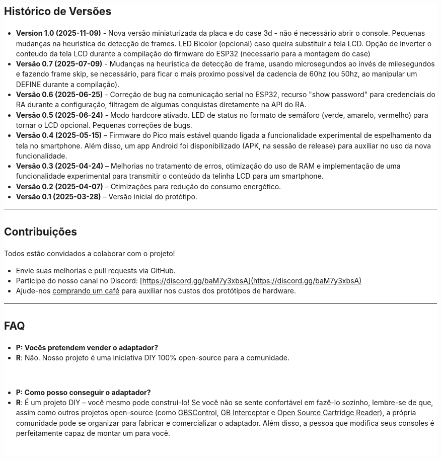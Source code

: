 
## Histórico de Versões

- **Version 1.0 (2025-11-09)** - Nova versão miniaturizada da placa e do case 3d - não é necessário abrir o console. Pequenas mudanças na heuristica de detecção de frames. LED Bicolor (opcional) caso queira substituir a tela LCD. Opção de inverter o conteudo da tela LCD durante a compilação do firmware do ESP32 (necessario para a montagem do case)
- **Versão 0.7 (2025-07-09)** - Mudanças na heuristica de detecção de frame, usando microsegundos ao invés de milesegundos e fazendo frame skip, se necessário, para ficar o mais proximo possivel da cadencia de 60hz (ou 50hz, ao manipular um DEFINE durante a compilação).
- **Versão 0.6 (2025-06-25)** - Correção de bug na comunicação serial no ESP32, recurso "show password" para credenciais do RA durante a configuração, filtragem de algumas conquistas diretamente na API do RA.
- **Versão 0.5 (2025-06-24)** - Modo hardcore ativado. LED de status no formato de semáforo (verde, amarelo, vermelho) para tornar o LCD opcional. Pequenas correções de bugs.
- **Versão 0.4 (2025-05-15)** – Firmware do Pico mais estável quando ligada a funcionalidade experimental de espelhamento da tela no smartphone. Além disso, um app Android foi disponibilizado (APK, na sessão de release) para auxiliar no uso da nova funcionalidade. 
- **Versão 0.3 (2025-04-24)** – Melhorias no tratamento de erros, otimização do uso de RAM e implementação de uma funcionalidade experimental para transmitir o conteúdo da telinha LCD para um smartphone.
- **Versão 0.2 (2025-04-07)** – Otimizações para redução do consumo energético. 
- **Versão 0.1 (2025-03-28)** – Versão inicial do protótipo.
---

## Contribuições

Todos estão convidados a colaborar com o projeto!  
- Envie suas melhorias e pull requests via GitHub.  
- Participe do nosso canal no Discord: [https://discord.gg/baM7y3xbsA](https://discord.gg/baM7y3xbsA)  
- Ajude-nos [comprando um café](https://buymeacoffee.com/nes.ra.adapter) para auxiliar nos custos dos protótipos de hardware.

---

## FAQ

- **P: Vocês pretendem vender o adaptador?**
- **R**: Não. Nosso projeto é uma iniciativa DIY 100% open-source para a comunidade.
<br/>

- **P: Como posso conseguir o adaptador?**
- **R**: É um projeto DIY – você mesmo pode construí-lo!
Se você não se sente confortável em fazê-lo sozinho, lembre-se de que, assim como outros projetos open-source (como [GBSControl](https://github.com/ramapcsx2/gbs-control), [GB Interceptor](https://github.com/Staacks/gbinterceptor) e [Open Source Cartridge Reader](https://github.com/sanni/cartreader)), a própria comunidade pode se organizar para fabricar e comercializar o adaptador. Além disso, a pessoa que modifica seus consoles é perfeitamente capaz de montar um para você.
<br/>
